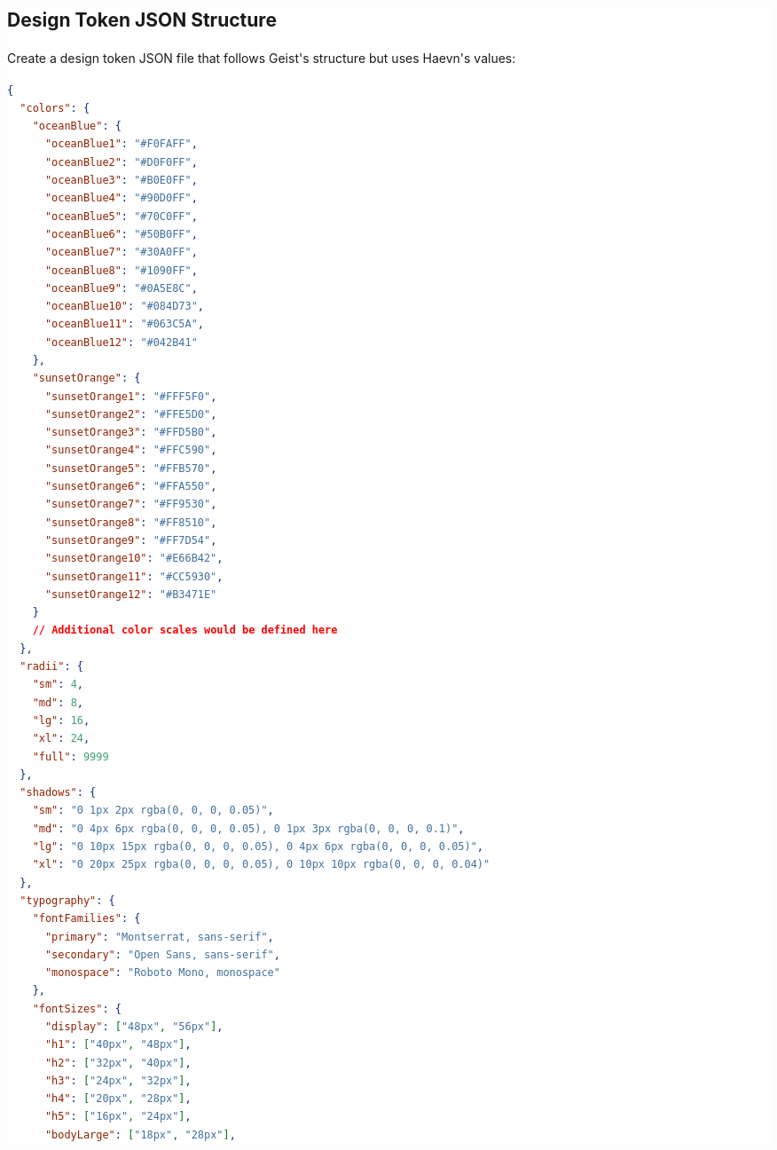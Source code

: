 ## Design Token JSON Structure

Create a design token JSON file that follows Geist's structure but uses Haevn's values:

```json
{
  "colors": {
    "oceanBlue": {
      "oceanBlue1": "#F0FAFF",
      "oceanBlue2": "#D0F0FF",
      "oceanBlue3": "#B0E0FF",
      "oceanBlue4": "#90D0FF",
      "oceanBlue5": "#70C0FF",
      "oceanBlue6": "#50B0FF",
      "oceanBlue7": "#30A0FF",
      "oceanBlue8": "#1090FF",
      "oceanBlue9": "#0A5E8C",
      "oceanBlue10": "#084D73",
      "oceanBlue11": "#063C5A",
      "oceanBlue12": "#042B41"
    },
    "sunsetOrange": {
      "sunsetOrange1": "#FFF5F0",
      "sunsetOrange2": "#FFE5D0",
      "sunsetOrange3": "#FFD5B0",
      "sunsetOrange4": "#FFC590",
      "sunsetOrange5": "#FFB570",
      "sunsetOrange6": "#FFA550",
      "sunsetOrange7": "#FF9530",
      "sunsetOrange8": "#FF8510",
      "sunsetOrange9": "#FF7D54",
      "sunsetOrange10": "#E66B42",
      "sunsetOrange11": "#CC5930",
      "sunsetOrange12": "#B3471E"
    }
    // Additional color scales would be defined here
  },
  "radii": {
    "sm": 4,
    "md": 8,
    "lg": 16,
    "xl": 24,
    "full": 9999
  },
  "shadows": {
    "sm": "0 1px 2px rgba(0, 0, 0, 0.05)",
    "md": "0 4px 6px rgba(0, 0, 0, 0.05), 0 1px 3px rgba(0, 0, 0, 0.1)",
    "lg": "0 10px 15px rgba(0, 0, 0, 0.05), 0 4px 6px rgba(0, 0, 0, 0.05)",
    "xl": "0 20px 25px rgba(0, 0, 0, 0.05), 0 10px 10px rgba(0, 0, 0, 0.04)"
  },
  "typography": {
    "fontFamilies": {
      "primary": "Montserrat, sans-serif",
      "secondary": "Open Sans, sans-serif",
      "monospace": "Roboto Mono, monospace"
    },
    "fontSizes": {
      "display": ["48px", "56px"],
      "h1": ["40px", "48px"],
      "h2": ["32px", "40px"],
      "h3": ["24px", "32px"],
      "h4": ["20px", "28px"],
      "h5": ["16px", "24px"],
      "bodyLarge": ["18px", "28px"],
```